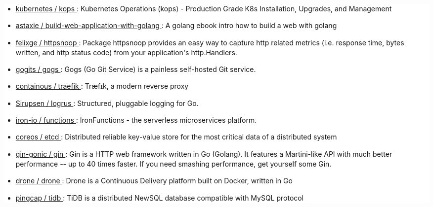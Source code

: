 * [
        kubernetes / kops
](https://github.com/kubernetes/kops): 
        Kubernetes Operations (kops) - Production Grade K8s Installation, Upgrades, and Management
      
* [
        astaxie / build-web-application-with-golang
](https://github.com/astaxie/build-web-application-with-golang): 
        A golang ebook intro how to build a web with golang
      
* [
        felixge / httpsnoop
](https://github.com/felixge/httpsnoop): 
        Package httpsnoop provides an easy way to capture http related metrics (i.e. response time, bytes written, and http status code) from your application's http.Handlers.
      
* [
        gogits / gogs
](https://github.com/gogits/gogs): 
        Gogs (Go Git Service) is a painless self-hosted Git service.
      
* [
        containous / traefik
](https://github.com/containous/traefik): 
        Træfɪk, a modern reverse proxy
      
* [
        Sirupsen / logrus
](https://github.com/Sirupsen/logrus): 
        Structured, pluggable logging for Go.
      
* [
        iron-io / functions
](https://github.com/iron-io/functions): 
        IronFunctions - the serverless microservices platform. 
      
* [
        coreos / etcd
](https://github.com/coreos/etcd): 
        Distributed reliable key-value store for the most critical data of a distributed system
      
* [
        gin-gonic / gin
](https://github.com/gin-gonic/gin): 
        Gin is a HTTP web framework written in Go (Golang). It features a Martini-like API with much better performance -- up to 40 times faster. If you need smashing performance, get yourself some Gin.
      
* [
        drone / drone
](https://github.com/drone/drone): 
        Drone is a Continuous Delivery platform built on Docker, written in Go
      
* [
        pingcap / tidb
](https://github.com/pingcap/tidb): 
        TiDB is a distributed NewSQL database compatible with MySQL protocol 
      